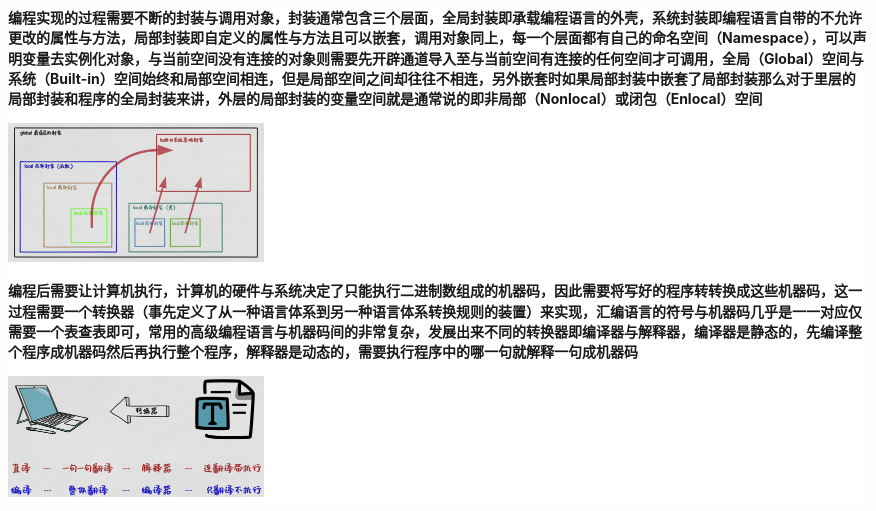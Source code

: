 

**编程实现的过程需要不断的封装与调用对象，封装通常包含三个层面，全局封装即承载编程语言的外壳，系统封装即编程语言自带的不允许更改的属性与方法，局部封装即自定义的属性与方法且可以嵌套，调用对象同上，每一个层面都有自己的命名空间（Namespace），可以声明变量去实例化对象，与当前空间没有连接的对象则需要先开辟通道导入至与当前空间有连接的任何空间才可调用，全局（Global）空间与系统（Built-in）空间始终和局部空间相连，但是局部空间之间却往往不相连，另外嵌套时如果局部封装中嵌套了局部封装那么对于里层的局部封装和程序的全局封装来讲，外层的局部封装的变量空间就是通常说的即非局部（Nonlocal）或闭包（Enlocal）空间**

<img src="./assets/%E6%88%91%E7%9A%84%E8%AE%A1%E7%AE%97%E6%9C%BA%E6%8A%80%E6%9C%AF/%E8%B0%83%E7%94%A8%E4%B8%8E%E5%B0%81%E8%A3%85.png" alt="调用与封装" style="zoom:25%;" />



**编程后需要让计算机执行，计算机的硬件与系统决定了只能执行二进制数组成的机器码，因此需要将写好的程序转转换成这些机器码，这一过程需要一个转换器（事先定义了从一种语言体系到另一种语言体系转换规则的装置）来实现，汇编语言的符号与机器码几乎是一一对应仅需要一个表查表即可，常用的高级编程语言与机器码间的非常复杂，发展出来不同的转换器即编译器与解释器，编译器是静态的，先编译整个程序成机器码然后再执行整个程序，解释器是动态的，需要执行程序中的哪一句就解释一句成机器码**

<img src="./assets/%E6%88%91%E7%9A%84%E8%AE%A1%E7%AE%97%E6%9C%BA%E6%8A%80%E6%9C%AF/%E8%A7%A3%E9%87%8A%E4%B8%8E%E7%BC%96%E8%AF%91.png" alt="解释与编译" style="zoom: 25%;" />
